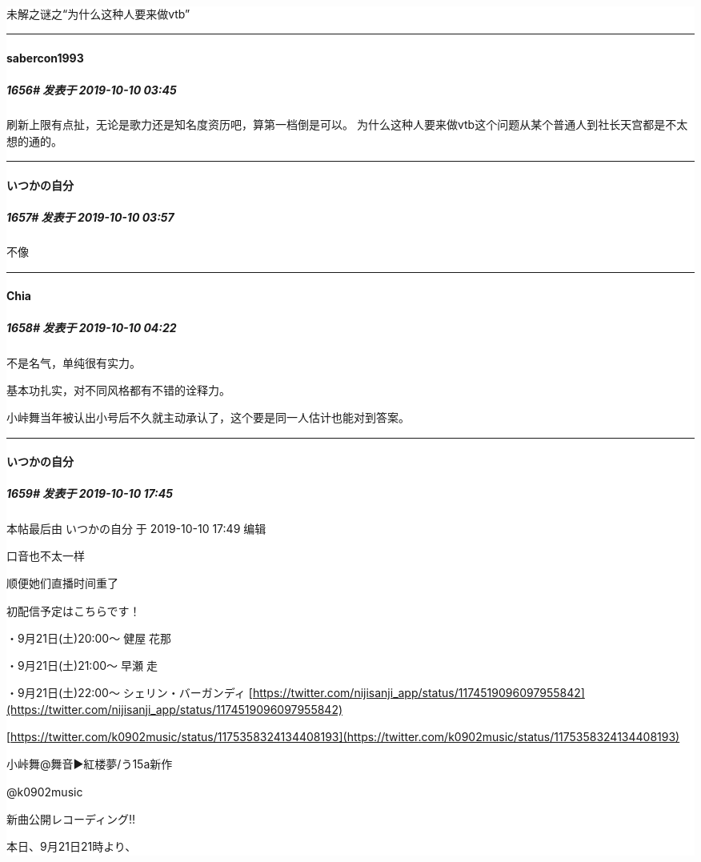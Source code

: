 未解之谜之“为什么这种人要来做vtb”

*****

####  sabercon1993  
##### 1656#       发表于 2019-10-10 03:45

刷新上限有点扯，无论是歌力还是知名度资历吧，算第一档倒是可以。 为什么这种人要来做vtb这个问题从某个普通人到社长天宫都是不太想的通的。

*****

####  いつかの自分  
##### 1657#       发表于 2019-10-10 03:57

不像

*****

####  Chia  
##### 1658#       发表于 2019-10-10 04:22

不是名气，单纯很有实力。

基本功扎实，对不同风格都有不错的诠释力。

小峠舞当年被认出小号后不久就主动承认了，这个要是同一人估计也能对到答案。

*****

####  いつかの自分  
##### 1659#       发表于 2019-10-10 17:45

 本帖最后由 いつかの自分 于 2019-10-10 17:49 编辑 

口音也不太一样

顺便她们直播时间重了

初配信予定はこちらです！

・9月21日(土)20:00～ 健屋 花那

・9月21日(土)21:00～ 早瀬 走

・9月21日(土)22:00～ シェリン・バーガンディ
[https://twitter.com/nijisanji_app/status/1174519096097955842](https://twitter.com/nijisanji_app/status/1174519096097955842)

[https://twitter.com/k0902music/status/1175358324134408193](https://twitter.com/k0902music/status/1175358324134408193)

小峠舞@舞音▶︎紅楼夢/う15a新作

@k0902music

新曲公開レコーディング‼️

本日、9月21日21時より、
